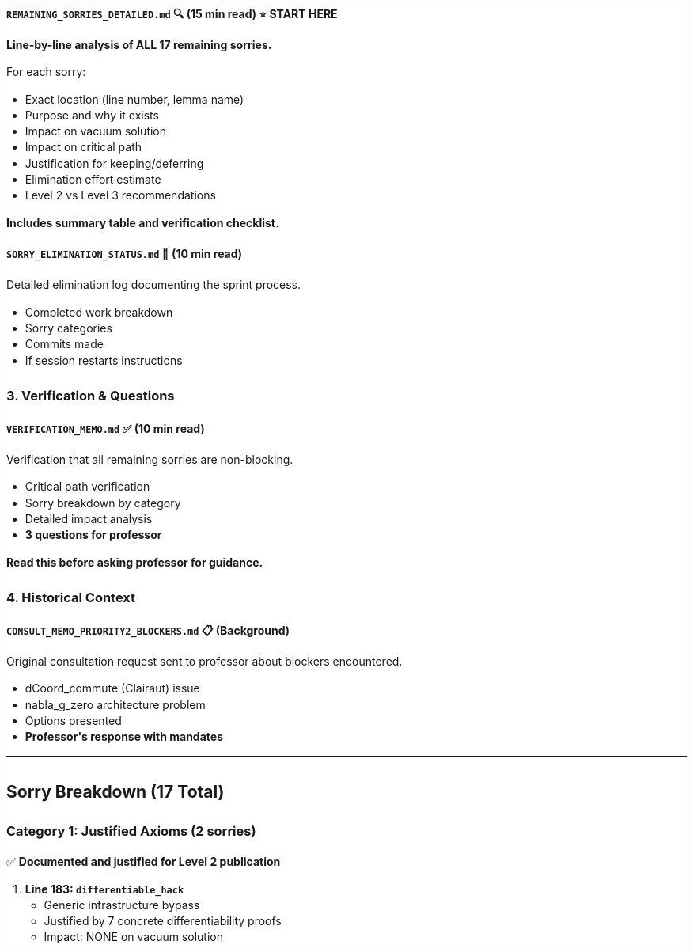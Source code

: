 #### `REMAINING_SORRIES_DETAILED.md` 🔍 (15 min read) ⭐ **START HERE**
**Line-by-line analysis of ALL 17 remaining sorries.**

For each sorry:
- Exact location (line number, lemma name)
- Purpose and why it exists
- Impact on vacuum solution
- Impact on critical path
- Justification for keeping/deferring
- Elimination effort estimate
- Level 2 vs Level 3 recommendations

**Includes summary table and verification checklist.**

#### `SORRY_ELIMINATION_STATUS.md` 📝 (10 min read)
Detailed elimination log documenting the sprint process.
- Completed work breakdown
- Sorry categories
- Commits made
- If session restarts instructions

### 3. Verification & Questions

#### `VERIFICATION_MEMO.md` ✅ (10 min read)
Verification that all remaining sorries are non-blocking.
- Critical path verification
- Sorry breakdown by category
- Detailed impact analysis
- **3 questions for professor**

**Read this before asking professor for guidance.**

### 4. Historical Context

#### `CONSULT_MEMO_PRIORITY2_BLOCKERS.md` 📋 (Background)
Original consultation request sent to professor about blockers encountered.
- dCoord_commute (Clairaut) issue
- nabla_g_zero architecture problem
- Options presented
- **Professor's response with mandates**

---

## Sorry Breakdown (17 Total)

### Category 1: Justified Axioms (2 sorries)
✅ **Documented and justified for Level 2 publication**

1. **Line 183: `differentiable_hack`**
   - Generic infrastructure bypass
   - Justified by 7 concrete differentiability proofs
   - Impact: NONE on vacuum solution
